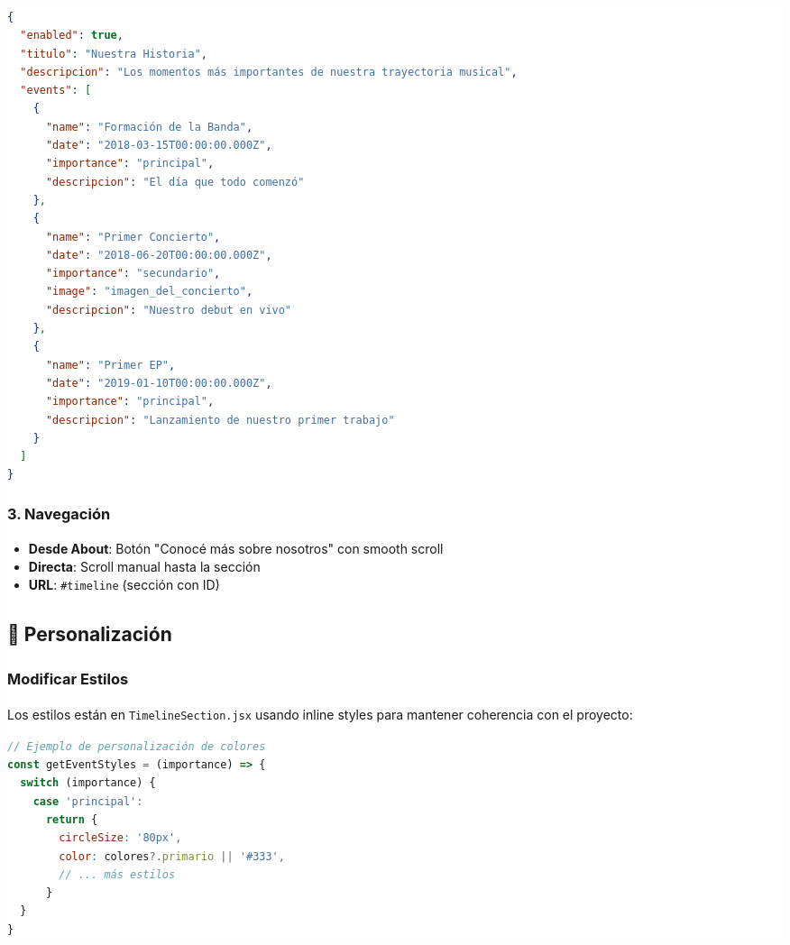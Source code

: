 ```json
{
  "enabled": true,
  "titulo": "Nuestra Historia",
  "descripcion": "Los momentos más importantes de nuestra trayectoria musical",
  "events": [
    {
      "name": "Formación de la Banda",
      "date": "2018-03-15T00:00:00.000Z",
      "importance": "principal",
      "descripcion": "El día que todo comenzó"
    },
    {
      "name": "Primer Concierto",
      "date": "2018-06-20T00:00:00.000Z",
      "importance": "secundario",
      "image": "imagen_del_concierto",
      "descripcion": "Nuestro debut en vivo"
    },
    {
      "name": "Primer EP",
      "date": "2019-01-10T00:00:00.000Z",
      "importance": "principal",
      "descripcion": "Lanzamiento de nuestro primer trabajo"
    }
  ]
}
```

### 3. Navegación

- **Desde About**: Botón "Conocé más sobre nosotros" con smooth scroll
- **Directa**: Scroll manual hasta la sección
- **URL**: `#timeline` (sección con ID)

## 🔧 Personalización

### Modificar Estilos

Los estilos están en `TimelineSection.jsx` usando inline styles para mantener coherencia con el proyecto:

```jsx
// Ejemplo de personalización de colores
const getEventStyles = (importance) => {
  switch (importance) {
    case 'principal':
      return {
        circleSize: '80px',
        color: colores?.primario || '#333',
        // ... más estilos
      }
  }
}
```

